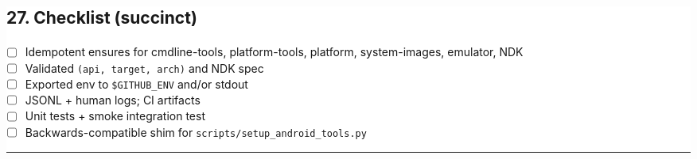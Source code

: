 ## 27. Checklist (succinct)
- [ ] Idempotent ensures for cmdline-tools, platform-tools, platform, system-images, emulator, NDK
- [ ] Validated `(api, target, arch)` and NDK spec
- [ ] Exported env to `$GITHUB_ENV` and/or stdout
- [ ] JSONL + human logs; CI artifacts
- [ ] Unit tests + smoke integration test
- [ ] Backwards-compatible shim for `scripts/setup_android_tools.py`

---
